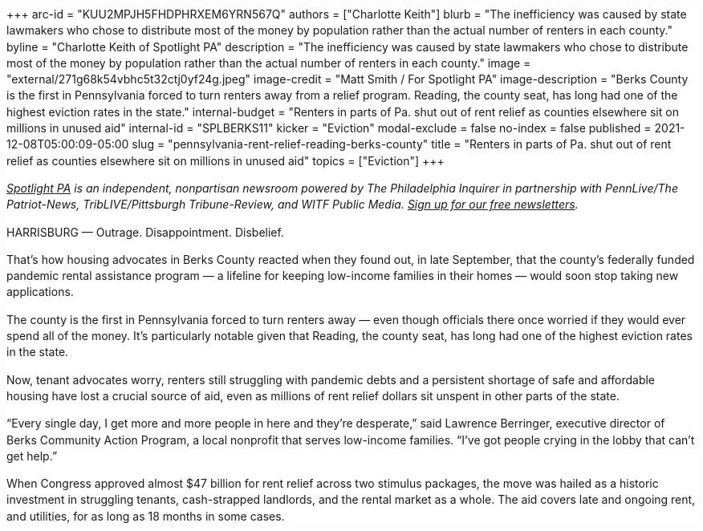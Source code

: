 +++
arc-id = "KUU2MPJH5FHDPHRXEM6YRN567Q"
authors = ["Charlotte Keith"]
blurb = "The inefficiency was caused by state lawmakers who chose to distribute most of the money by population rather than the actual number of renters in each county."
byline = "Charlotte Keith of Spotlight PA"
description = "The inefficiency was caused by state lawmakers who chose to distribute most of the money by population rather than the actual number of renters in each county."
image = "external/271g68k54vbhc5t32ctj0yf24g.jpeg"
image-credit = "Matt Smith / For Spotlight PA"
image-description = "Berks County is the first in Pennsylvania forced to turn renters away from a relief program. Reading, the county seat, has long had one of the highest eviction rates in the state."
internal-budget = "Renters in parts of Pa. shut out of rent relief as counties elsewhere sit on millions in unused aid"
internal-id = "SPLBERKS11"
kicker = "Eviction"
modal-exclude = false
no-index = false
published = 2021-12-08T05:00:09-05:00
slug = "pennsylvania-rent-relief-reading-berks-county"
title = "Renters in parts of Pa. shut out of rent relief as counties elsewhere sit on millions in unused aid"
topics = ["Eviction"]
+++

<a href="https://www.spotlightpa.org/"><i>Spotlight PA</i></a><i> is an independent, nonpartisan newsroom powered by The Philadelphia Inquirer in partnership with PennLive/The Patriot-News, TribLIVE/Pittsburgh Tribune-Review, and WITF Public Media. </i><a href="https://www.spotlightpa.org/newsletters"><i>Sign up for our free newsletters</i></a><i>.</i>

HARRISBURG — Outrage. Disappointment. Disbelief.

That’s how housing advocates in Berks County reacted when they found out, in late September, that the county’s federally funded pandemic rental assistance program — a lifeline for keeping low-income families in their homes — would soon stop taking new applications.

The county is the first in Pennsylvania forced to turn renters away — even though officials there once worried if they would ever spend all of the money. It’s particularly notable given that Reading, the county seat, has long had one of the highest eviction rates in the state.

<script src="https://www.spotlightpa.org/embed.js" async></script><div data-spl-embed-version="1" data-spl-src="https://www.spotlightpa.org/embeds/newsletter/"></div>

Now, tenant advocates worry, renters still struggling with pandemic debts and a persistent shortage of safe and affordable housing have lost a crucial source of aid, even as millions of rent relief dollars sit unspent in other parts of the state.

“Every single day, I get more and more people in here and they’re desperate,” said Lawrence Berringer, executive director of Berks Community Action Program, a local nonprofit that serves low-income families. “I’ve got people crying in the lobby that can’t get help.”

When Congress approved almost $47 billion for rent relief across two stimulus packages, the move was hailed as a historic investment in struggling tenants, cash-strapped landlords, and the rental market as a whole. The aid covers late and ongoing rent, and utilities, for as long as 18 months in some cases.
